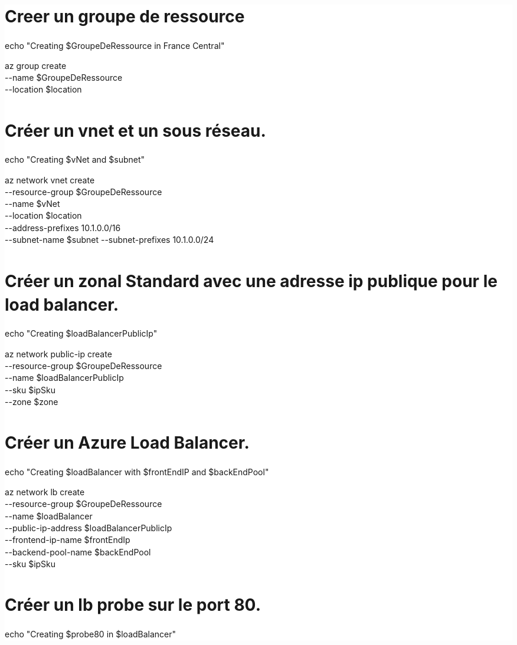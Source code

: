 
# Creer un groupe de ressource
echo "Creating $GroupeDeRessource in France Central"


az group create \
    --name $GroupeDeRessource \
    --location $location




# Créer un vnet et un sous réseau.
echo "Creating $vNet and $subnet"


az network vnet create \
    --resource-group $GroupeDeRessource \
    --name $vNet \
    --location $location \
    --address-prefixes 10.1.0.0/16 \
    --subnet-name $subnet
    --subnet-prefixes 10.1.0.0/24


# Créer un zonal Standard avec une adresse ip publique pour le load balancer.
echo "Creating $loadBalancerPublicIp"


az network public-ip create \
    --resource-group $GroupeDeRessource \
    --name $loadBalancerPublicIp \
    --sku $ipSku \
    --zone $zone


# Créer un Azure Load Balancer.
echo "Creating $loadBalancer with $frontEndIP and $backEndPool"


az network lb create \
    --resource-group $GroupeDeRessource \
    --name $loadBalancer \
    --public-ip-address $loadBalancerPublicIp \
    --frontend-ip-name $frontEndIp \
    --backend-pool-name $backEndPool \
    --sku $ipSku


# Créer un lb probe sur le port 80.
echo "Creating $probe80 in $loadBalancer"
